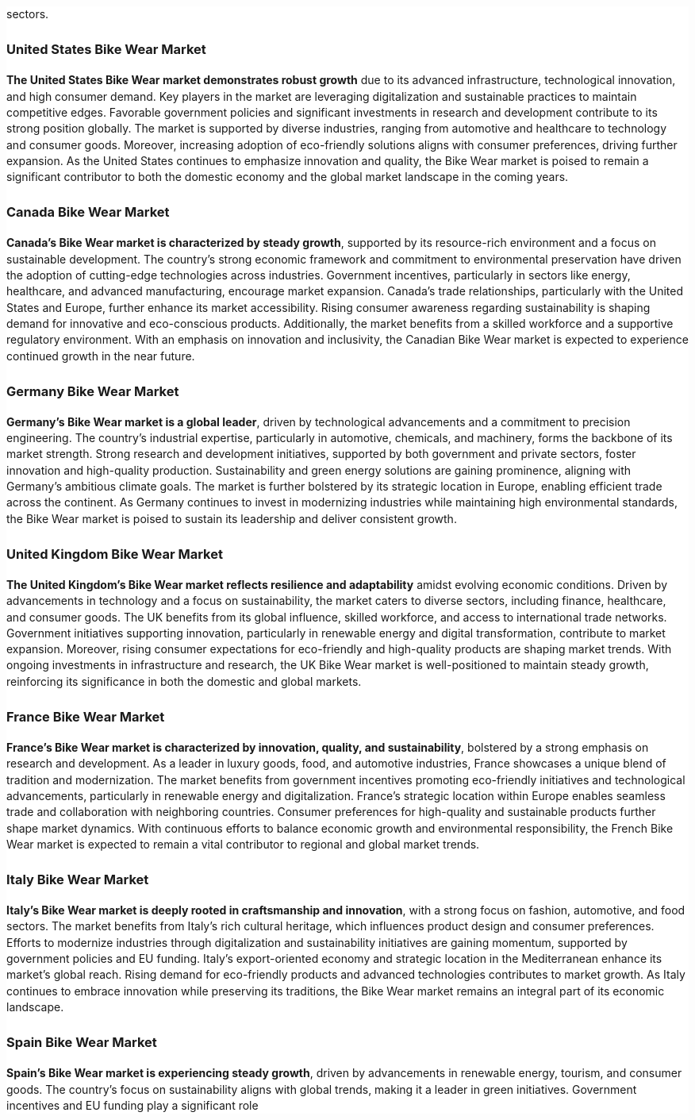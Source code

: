 sectors.</span></em></p></blockquote><h3><strong>United States Bike Wear Market</strong></h3><p><strong>The United States Bike Wear market demonstrates robust growth</strong> due to its advanced infrastructure, technological innovation, and high consumer demand. Key players in the market are leveraging digitalization and sustainable practices to maintain competitive edges. Favorable government policies and significant investments in research and development contribute to its strong position globally. The market is supported by diverse industries, ranging from automotive and healthcare to technology and consumer goods. Moreover, increasing adoption of eco-friendly solutions aligns with consumer preferences, driving further expansion. As the United States continues to emphasize innovation and quality, the Bike Wear market is poised to remain a significant contributor to both the domestic economy and the global market landscape in the coming years.</p><h3><strong>Canada Bike Wear Market</strong></h3><p><strong>Canada&rsquo;s Bike Wear market is characterized by steady growth</strong>, supported by its resource-rich environment and a focus on sustainable development. The country&rsquo;s strong economic framework and commitment to environmental preservation have driven the adoption of cutting-edge technologies across industries. Government incentives, particularly in sectors like energy, healthcare, and advanced manufacturing, encourage market expansion. Canada&rsquo;s trade relationships, particularly with the United States and Europe, further enhance its market accessibility. Rising consumer awareness regarding sustainability is shaping demand for innovative and eco-conscious products. Additionally, the market benefits from a skilled workforce and a supportive regulatory environment. With an emphasis on innovation and inclusivity, the Canadian Bike Wear market is expected to experience continued growth in the near future.</p><h3><strong>Germany Bike Wear Market</strong></h3><p><strong>Germany&rsquo;s Bike Wear market is a global leader</strong>, driven by technological advancements and a commitment to precision engineering. The country&rsquo;s industrial expertise, particularly in automotive, chemicals, and machinery, forms the backbone of its market strength. Strong research and development initiatives, supported by both government and private sectors, foster innovation and high-quality production. Sustainability and green energy solutions are gaining prominence, aligning with Germany&rsquo;s ambitious climate goals. The market is further bolstered by its strategic location in Europe, enabling efficient trade across the continent. As Germany continues to invest in modernizing industries while maintaining high environmental standards, the Bike Wear market is poised to sustain its leadership and deliver consistent growth.</p><h3><strong>United Kingdom Bike Wear Market</strong></h3><p><strong>The United Kingdom&rsquo;s Bike Wear market reflects resilience and adaptability</strong> amidst evolving economic conditions. Driven by advancements in technology and a focus on sustainability, the market caters to diverse sectors, including finance, healthcare, and consumer goods. The UK benefits from its global influence, skilled workforce, and access to international trade networks. Government initiatives supporting innovation, particularly in renewable energy and digital transformation, contribute to market expansion. Moreover, rising consumer expectations for eco-friendly and high-quality products are shaping market trends. With ongoing investments in infrastructure and research, the UK Bike Wear market is well-positioned to maintain steady growth, reinforcing its significance in both the domestic and global markets.</p><h3><strong>France Bike Wear Market</strong></h3><p><strong>France&rsquo;s Bike Wear market is characterized by innovation, quality, and sustainability</strong>, bolstered by a strong emphasis on research and development. As a leader in luxury goods, food, and automotive industries, France showcases a unique blend of tradition and modernization. The market benefits from government incentives promoting eco-friendly initiatives and technological advancements, particularly in renewable energy and digitalization. France&rsquo;s strategic location within Europe enables seamless trade and collaboration with neighboring countries. Consumer preferences for high-quality and sustainable products further shape market dynamics. With continuous efforts to balance economic growth and environmental responsibility, the French Bike Wear market is expected to remain a vital contributor to regional and global market trends.</p><h3><strong>Italy Bike Wear Market</strong></h3><p><strong>Italy&rsquo;s Bike Wear market is deeply rooted in craftsmanship and innovation</strong>, with a strong focus on fashion, automotive, and food sectors. The market benefits from Italy&rsquo;s rich cultural heritage, which influences product design and consumer preferences. Efforts to modernize industries through digitalization and sustainability initiatives are gaining momentum, supported by government policies and EU funding. Italy&rsquo;s export-oriented economy and strategic location in the Mediterranean enhance its market&rsquo;s global reach. Rising demand for eco-friendly products and advanced technologies contributes to market growth. As Italy continues to embrace innovation while preserving its traditions, the Bike Wear market remains an integral part of its economic landscape.</p><h3><strong>Spain Bike Wear Market</strong></h3><p><strong>Spain&rsquo;s Bike Wear market is experiencing steady growth</strong>, driven by advancements in renewable energy, tourism, and consumer goods. The country&rsquo;s focus on sustainability aligns with global trends, making it a leader in green initiatives. Government incentives and EU funding play a significant role
